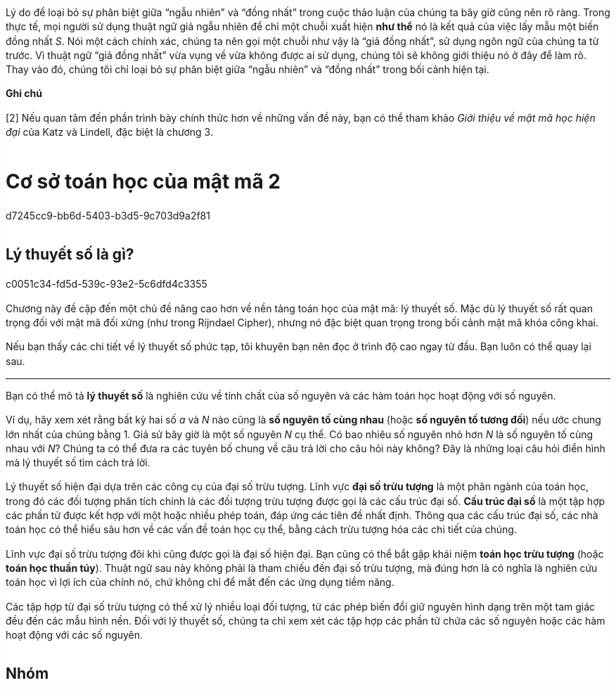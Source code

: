 Lý do để loại bỏ sự phân biệt giữa “ngẫu nhiên” và “đồng nhất” trong cuộc thảo luận của chúng ta bây giờ cũng nên rõ ràng. Trong thực tế, mọi người sử dụng thuật ngữ giả ngẫu nhiên để chỉ một chuỗi xuất hiện **như thể** nó là kết quả của việc lấy mẫu một biến đồng nhất $S$. Nói một cách chính xác, chúng ta nên gọi một chuỗi như vậy là “giả đồng nhất”, sử dụng ngôn ngữ của chúng ta từ trước. Vì thuật ngữ “giả đồng nhất” vừa vụng về vừa không được ai sử dụng, chúng tôi sẽ không giới thiệu nó ở đây để làm rõ. Thay vào đó, chúng tôi chỉ loại bỏ sự phân biệt giữa “ngẫu nhiên” và “đồng nhất” trong bối cảnh hiện tại.

**Ghi chú**

[2] Nếu quan tâm đến phần trình bày chính thức hơn về những vấn đề này, bạn có thể tham khảo *Giới thiệu về mật mã học hiện đại* của Katz và Lindell, đặc biệt là chương 3.

# Cơ sở toán học của mật mã 2

<partId>d7245cc9-bb6d-5403-b3d5-9c703d9a2f81</partId>

## Lý thuyết số là gì?

<chapterId>c0051c34-fd5d-539c-93e2-5c6dfd4c3355</chapterId>

Chương này đề cập đến một chủ đề nâng cao hơn về nền tảng toán học của mật mã: lý thuyết số. Mặc dù lý thuyết số rất quan trọng đối với mật mã đối xứng (như trong Rijndael Cipher), nhưng nó đặc biệt quan trọng trong bối cảnh mật mã khóa công khai.

Nếu bạn thấy các chi tiết về lý thuyết số phức tạp, tôi khuyên bạn nên đọc ở trình độ cao ngay từ đầu. Bạn luôn có thể quay lại sau.

___

Bạn có thể mô tả **lý thuyết số** là nghiên cứu về tính chất của số nguyên và các hàm toán học hoạt động với số nguyên.

Ví dụ, hãy xem xét rằng bất kỳ hai số $a$ và $N$ nào cũng là **số nguyên tố cùng nhau** (hoặc **số nguyên tố tương đối**) nếu ước chung lớn nhất của chúng bằng 1. Giả sử bây giờ là một số nguyên $N$ cụ thể. Có bao nhiêu số nguyên nhỏ hơn $N$ là số nguyên tố cùng nhau với $N$? Chúng ta có thể đưa ra các tuyên bố chung về câu trả lời cho câu hỏi này không? Đây là những loại câu hỏi điển hình mà lý thuyết số tìm cách trả lời.

Lý thuyết số hiện đại dựa trên các công cụ của đại số trừu tượng. Lĩnh vực **đại số trừu tượng** là một phân ngành của toán học, trong đó các đối tượng phân tích chính là các đối tượng trừu tượng được gọi là các cấu trúc đại số. **Cấu trúc đại số** là một tập hợp các phần tử được kết hợp với một hoặc nhiều phép toán, đáp ứng các tiên đề nhất định. Thông qua các cấu trúc đại số, các nhà toán học có thể hiểu sâu hơn về các vấn đề toán học cụ thể, bằng cách trừu tượng hóa các chi tiết của chúng.

Lĩnh vực đại số trừu tượng đôi khi cũng được gọi là đại số hiện đại. Bạn cũng có thể bắt gặp khái niệm **toán học trừu tượng** (hoặc **toán học thuần túy**). Thuật ngữ sau này không phải là tham chiếu đến đại số trừu tượng, mà đúng hơn là có nghĩa là nghiên cứu toán học vì lợi ích của chính nó, chứ không chỉ để mắt đến các ứng dụng tiềm năng.

Các tập hợp từ đại số trừu tượng có thể xử lý nhiều loại đối tượng, từ các phép biến đổi giữ nguyên hình dạng trên một tam giác đều đến các mẫu hình nền. Đối với lý thuyết số, chúng ta chỉ xem xét các tập hợp các phần tử chứa các số nguyên hoặc các hàm hoạt động với các số nguyên.

## Nhóm
